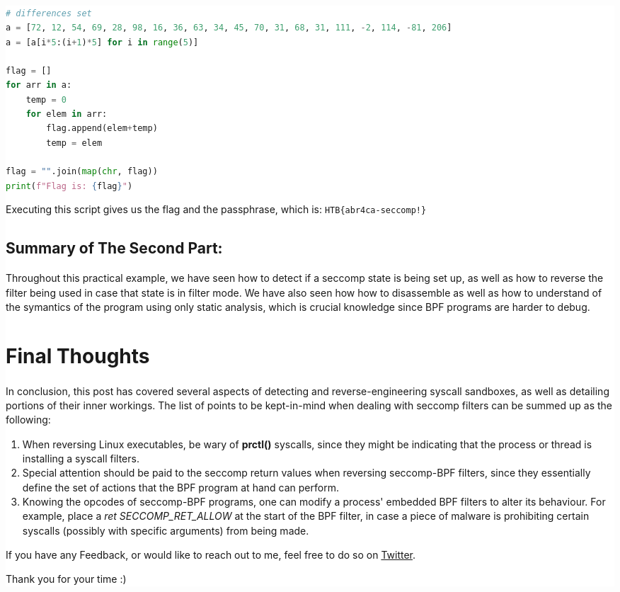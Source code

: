 ```python
# differences set
a = [72, 12, 54, 69, 28, 98, 16, 36, 63, 34, 45, 70, 31, 68, 31, 111, -2, 114, -81, 206]
a = [a[i*5:(i+1)*5] for i in range(5)]

flag = []
for arr in a:
    temp = 0
    for elem in arr:
        flag.append(elem+temp)
        temp = elem

flag = "".join(map(chr, flag))
print(f"Flag is: {flag}")
```

Executing this script gives us the flag and the passphrase, which is: `HTB{abr4ca-seccomp!}`

## Summary of The Second Part:

Throughout this practical example, we have seen how to detect if a seccomp state is being set up, as well as how to reverse the filter being used in case that state is in filter mode. We have also seen how how to disassemble as well as how to understand of the symantics of the program using only static analysis, which is crucial knowledge since BPF programs are harder to debug.


# Final Thoughts

In conclusion, this post has covered several aspects of detecting and reverse-engineering syscall sandboxes, as well as detailing portions of their inner workings. The list of points to be kept-in-mind when dealing with seccomp filters can be summed up as the following:

1. When reversing Linux executables, be wary of **prctl()** syscalls, since they might be indicating that the process or thread is installing a syscall filters.
2. Special attention should be paid to the seccomp return values when reversing seccomp-BPF filters, since they essentially define the set of actions that the BPF program at hand can perform.
3. Knowing the opcodes of seccomp-BPF programs, one can modify a process' embedded BPF filters to alter its behaviour. For example, place a _ret SECCOMP\_RET\_ALLOW_ at the start of the BPF filter, in case a piece of malware is prohibiting certain syscalls (possibly with specific arguments) from being made.

If you have any Feedback, or would like to reach out to me, feel free to do so on [Twitter](https://twitter.com/yelhamer).

Thank you for your time :)
